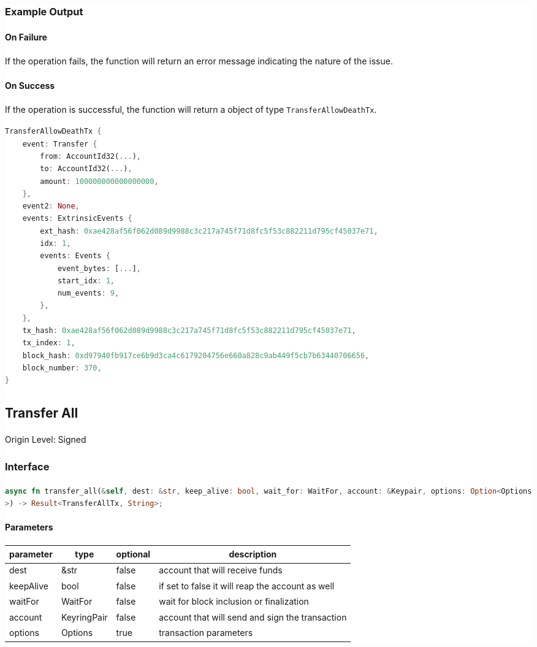 ### Example Output

#### On Failure

If the operation fails, the function will return an error message indicating the nature of the issue.

#### On Success

If the operation is successful, the function will return a object of type `TransferAllowDeathTx`.

```rust
TransferAllowDeathTx {
    event: Transfer {
        from: AccountId32(...),
        to: AccountId32(...),
        amount: 100000000000000000,
    },
    event2: None,
    events: ExtrinsicEvents {
        ext_hash: 0xae428af56f062d089d9988c3c217a745f71d8fc5f53c882211d795cf45037e71,
        idx: 1,
        events: Events {
            event_bytes: [...],
            start_idx: 1,
            num_events: 9,
        },
    },
    tx_hash: 0xae428af56f062d089d9988c3c217a745f71d8fc5f53c882211d795cf45037e71,
    tx_index: 1,
    block_hash: 0xd97940fb917ce6b9d3ca4c6179204756e660a828c9ab449f5cb7b63440706656,
    block_number: 370,
}
```

## Transfer All

Origin Level: Signed

### Interface

```rust
async fn transfer_all(&self, dest: &str, keep_alive: bool, wait_for: WaitFor, account: &Keypair, options: Option<Options>) -> Result<TransferAllTx, String>;
```

#### Parameters

| parameter | type        | optional | description                                      |
| --------- | ----------- | -------- | ------------------------------------------------ |
| dest      | &str        | false    | account that will receive funds                  |
| keepAlive | bool        | false    | if set to false it will reap the account as well |
| waitFor   | WaitFor     | false    | wait for block inclusion or finalization         |
| account   | KeyringPair | false    | account that will send and sign the transaction  |
| options   | Options     | true     | transaction parameters                           |
